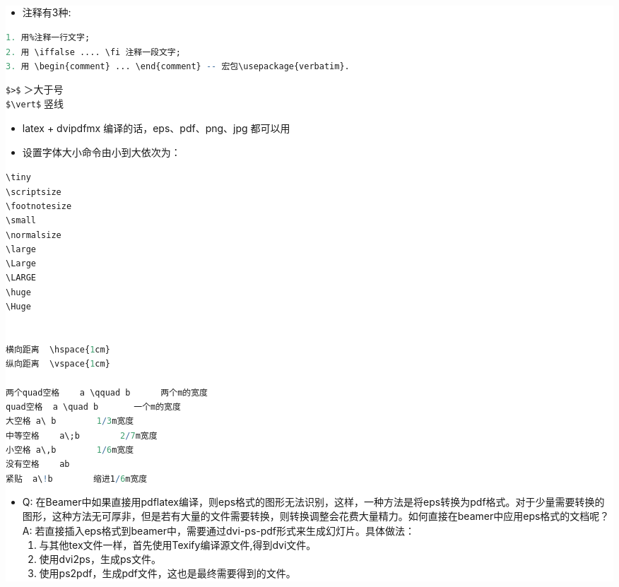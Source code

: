 - 注释有3种:
```r
1. 用%注释一行文字;
2. 用 \iffalse .... \fi 注释一段文字;
3. 用 \begin{comment} ... \end{comment} -- 宏包\usepackage{verbatim}.
```

`$>$`        ＞大于号  
`$\vert$`    竖线

- latex + dvipdfmx 编译的话，eps、pdf、png、jpg 都可以用

- 设置字体大小命令由小到大依次为：
```r
\tiny
\scriptsize
\footnotesize
\small
\normalsize
\large
\Large
\LARGE
\huge
\Huge


横向距离  \hspace{1cm}
纵向距离  \vspace{1cm}

两个quad空格	a \qquad b		两个m的宽度
quad空格	a \quad b		一个m的宽度
大空格	a\ b		1/3m宽度
中等空格	a\;b		2/7m宽度
小空格	a\,b		1/6m宽度
没有空格	ab		
紧贴	a\!b		缩进1/6m宽度
```

- Q: 在Beamer中如果直接用pdflatex编译，则eps格式的图形无法识别，这样，一种方法是将eps转换为pdf格式。对于少量需要转换的图形，这种方法无可厚非，但是若有大量的文件需要转换，则转换调整会花费大量精力。如何直接在beamer中应用eps格式的文档呢？  
A: 若直接插入eps格式到beamer中，需要通过dvi-ps-pdf形式来生成幻灯片。具体做法：
    1. 与其他tex文件一样，首先使用Texify编译源文件,得到dvi文件。
    1. 使用dvi2ps，生成ps文件。
    1. 使用ps2pdf，生成pdf文件，这也是最终需要得到的文件。
